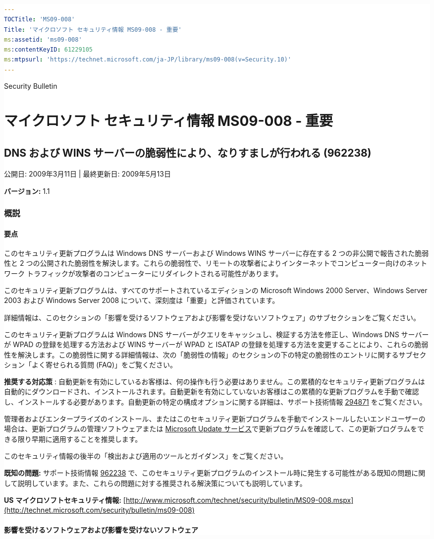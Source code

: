 ```yaml
---
TOCTitle: 'MS09-008'
Title: 'マイクロソフト セキュリティ情報 MS09-008 - 重要'
ms:assetid: 'ms09-008'
ms:contentKeyID: 61229105
ms:mtpsurl: 'https://technet.microsoft.com/ja-JP/library/ms09-008(v=Security.10)'
---
```


Security Bulletin

マイクロソフト セキュリティ情報 MS09-008 - 重要
===============================================

DNS および WINS サーバーの脆弱性により、なりすましが行われる (962238)
---------------------------------------------------------------------

公開日: 2009年3月11日 | 最終更新日: 2009年5月13日

**バージョン:** 1.1

[](http://www.microsoft.com/japan/security/bulletins/ms09-008e.mspx)

### 概説

#### 要点

このセキュリティ更新プログラムは Windows DNS サーバーおよび Windows WINS サーバーに存在する 2 つの非公開で報告された脆弱性と 2 つの公開された脆弱性を解決します。これらの脆弱性で、リモートの攻撃者によりインターネットでコンピューター向けのネットワーク トラフィックが攻撃者のコンピューターにリダイレクトされる可能性があります。

このセキュリティ更新プログラムは、すべてのサポートされているエディションの Microsoft Windows 2000 Server、Windows Server 2003 および Windows Server 2008 について、深刻度は「重要」と評価されています。

詳細情報は、このセクションの「影響を受けるソフトウェアおよび影響を受けないソフトウェア」のサブセクションをご覧ください。

このセキュリティ更新プログラムは Windows DNS サーバーがクエリをキャッシュし、検証する方法を修正し、Windows DNS サーバーが WPAD の登録を処理する方法および WINS サーバーが WPAD と ISATAP の登録を処理する方法を変更することにより、これらの脆弱性を解決します。この脆弱性に関する詳細情報は、次の「脆弱性の情報」のセクションの下の特定の脆弱性のエントリに関するサブセクション「よく寄せられる質問 (FAQ)」をご覧ください。

**推奨する対応策** : 自動更新を有効にしているお客様は、何の操作も行う必要はありません。この累積的なセキュリティ更新プログラムは自動的にダウンロードされ、インストールされます。自動更新を有効にしていないお客様はこの累積的な更新プログラムを手動で確認し、インストールする必要があります。自動更新の特定の構成オプションに関する詳細は、サポート技術情報 [294871](http://support.microsoft.com/kb/294871) をご覧ください。

管理者およびエンタープライズのインストール、またはこのセキュリティ更新プログラムを手動でインストールしたいエンドユーザーの場合は、更新プログラムの管理ソフトウェアまたは [Microsoft Update サービス](http://update.microsoft.com/microsoftupdate/v6/vistadefault.aspx?ln=ja)で更新プログラムを確認して、この更新プログラムをできる限り早期に適用することを推奨します。

このセキュリティ情報の後半の「検出および適用のツールとガイダンス」をご覧ください。

**既知の問題:** サポート技術情報 [962238](http://support.microsoft.com/kb/962238) で、このセキュリティ更新プログラムのインストール時に発生する可能性がある既知の問題に関して説明しています。また、これらの問題に対する推奨される解決策についても説明しています。

**US** **マイクロソフトセキュリティ情報:** [http://www.microsoft.com/technet/security/bulletin/MS09-008.mspx](http://technet.microsoft.com/security/bulletin/ms09-008)

#### 影響を受けるソフトウェアおよび影響を受けないソフトウェア

